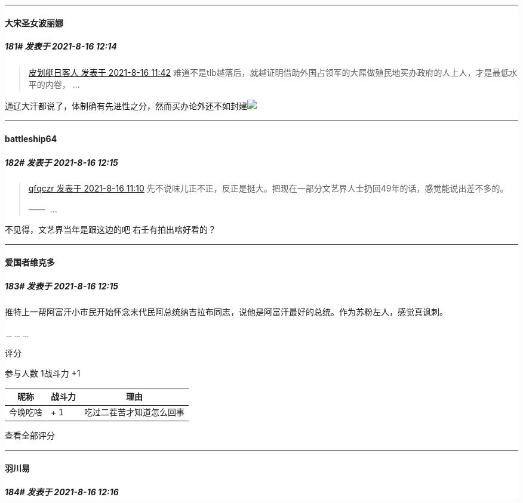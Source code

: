 


*****

####  大宋圣女波丽娜  
##### 181#       发表于 2021-8-16 12:14


<blockquote><a href="httphttps://bbs.saraba1st.com/2b/forum.php?mod=redirect&amp;goto=findpost&amp;pid=52389408&amp;ptid=2021071" target="_blank">皮划艇日客人 发表于 2021-8-16 11:42</a>
难道不是tlb越落后，就越证明借助外国占领军的大屌做殖民地买办政府的人上人，才是最低水平的内卷， ...</blockquote>
通辽大汗都说了，体制确有先进性之分，然而买办论外还不如封建<img src="https://static.saraba1st.com/image/smiley/face2017/218.png" referrerpolicy="no-referrer">


*****

####  battleship64  
##### 182#       发表于 2021-8-16 12:15


<blockquote><a href="httphttps://bbs.saraba1st.com/2b/forum.php?mod=redirect&amp;goto=findpost&amp;pid=52388981&amp;ptid=2021071" target="_blank">qfqczr 发表于 2021-8-16 11:10</a>
先不说味儿正不正，反正是挺大。把现在一部分文艺界人士扔回49年的话，感觉能说出差不多的。

——  ...</blockquote>
不见得，文艺界当年是跟这边的吧
右壬有拍出啥好看的？


*****

####  爱国者维克多  
##### 183#       发表于 2021-8-16 12:15


推特上一帮阿富汗小市民开始怀念末代民阿总统纳吉拉布同志，说他是阿富汗最好的总统。作为苏粉左人，感觉真讽刺。


﹍﹍﹍

评分


 参与人数 1战斗力 +1

|昵称|战斗力|理由|
|----|---|---|
| 今晚吃啥| + 1|吃过二茬苦才知道怎么回事|


查看全部评分


*****

####  羽川易  
##### 184#       发表于 2021-8-16 12:16
